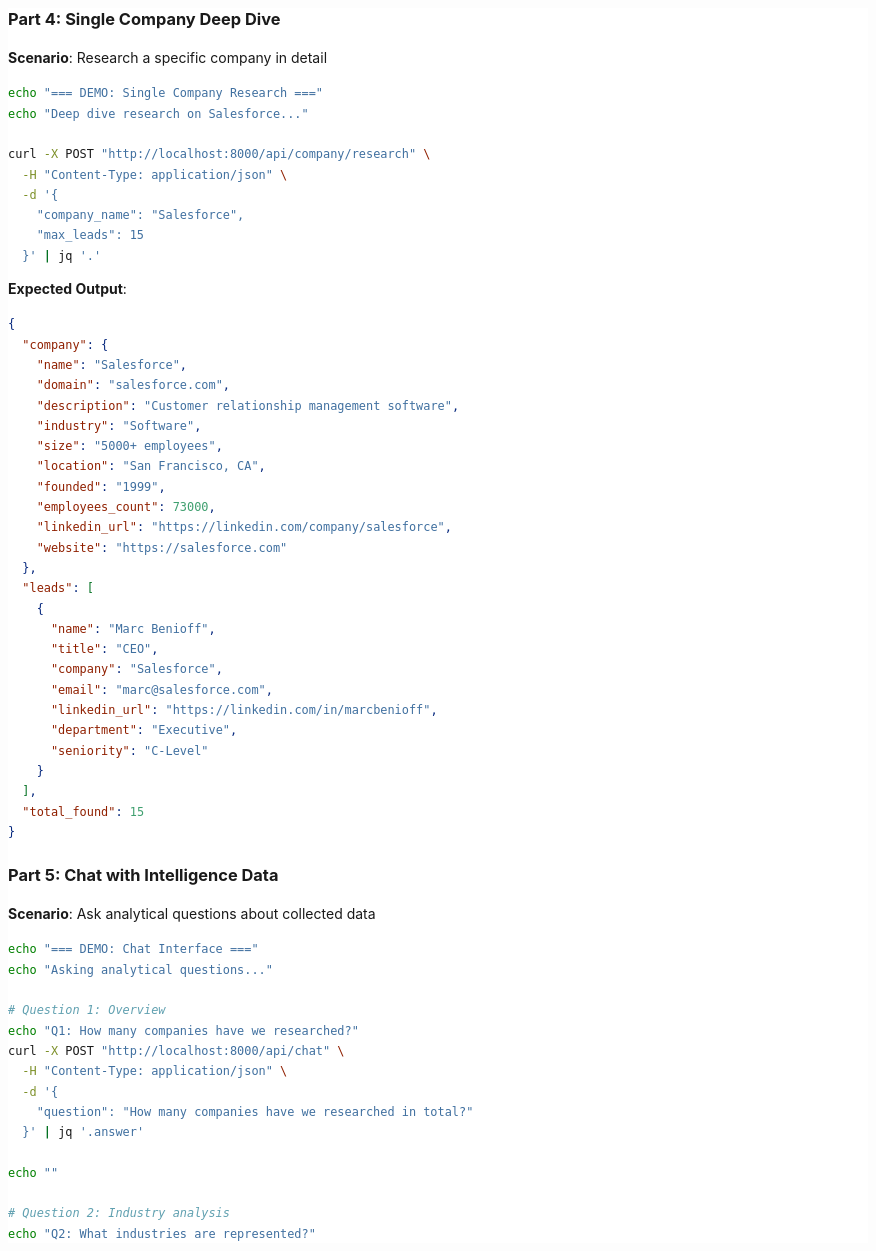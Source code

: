 ### Part 4: Single Company Deep Dive

**Scenario**: Research a specific company in detail

```bash
echo "=== DEMO: Single Company Research ==="
echo "Deep dive research on Salesforce..."

curl -X POST "http://localhost:8000/api/company/research" \
  -H "Content-Type: application/json" \
  -d '{
    "company_name": "Salesforce",
    "max_leads": 15
  }' | jq '.'
```

**Expected Output**:
```json
{
  "company": {
    "name": "Salesforce",
    "domain": "salesforce.com",
    "description": "Customer relationship management software",
    "industry": "Software",
    "size": "5000+ employees",
    "location": "San Francisco, CA",
    "founded": "1999",
    "employees_count": 73000,
    "linkedin_url": "https://linkedin.com/company/salesforce",
    "website": "https://salesforce.com"
  },
  "leads": [
    {
      "name": "Marc Benioff",
      "title": "CEO",
      "company": "Salesforce",
      "email": "marc@salesforce.com",
      "linkedin_url": "https://linkedin.com/in/marcbenioff",
      "department": "Executive",
      "seniority": "C-Level"
    }
  ],
  "total_found": 15
}
```

### Part 5: Chat with Intelligence Data

**Scenario**: Ask analytical questions about collected data

```bash
echo "=== DEMO: Chat Interface ==="
echo "Asking analytical questions..."

# Question 1: Overview
echo "Q1: How many companies have we researched?"
curl -X POST "http://localhost:8000/api/chat" \
  -H "Content-Type: application/json" \
  -d '{
    "question": "How many companies have we researched in total?"
  }' | jq '.answer'

echo ""

# Question 2: Industry analysis
echo "Q2: What industries are represented?"
```